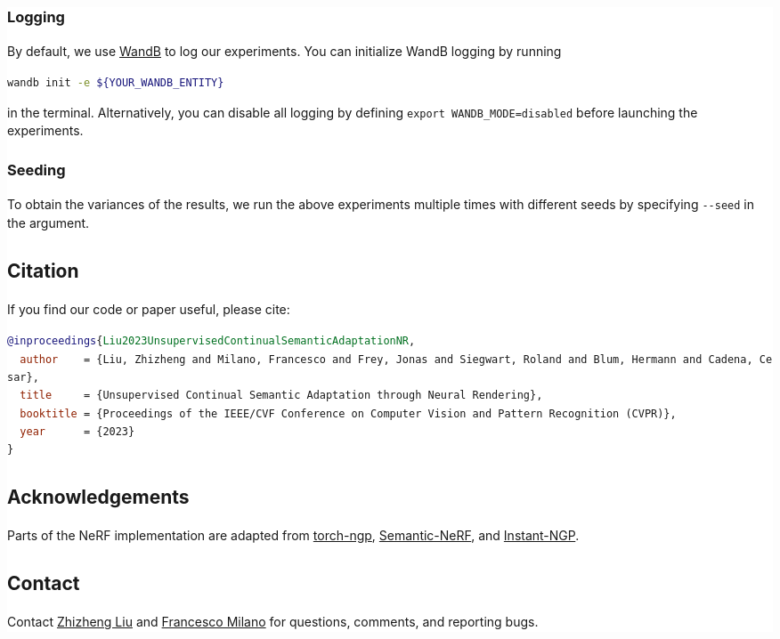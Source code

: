 ### Logging

By default, we use [WandB](https://wandb.ai/site) to log our experiments. You can initialize WandB logging by running

```bash
wandb init -e ${YOUR_WANDB_ENTITY}
```
in the terminal. Alternatively, you can disable all logging by defining `export WANDB_MODE=disabled` before launching the experiments.

### Seeding

To obtain the variances of the results, we run the above experiments multiple times with different seeds by specifying `--seed` in the argument.

## Citation

If you find our code or paper useful, please cite:

```bibtex
@inproceedings{Liu2023UnsupervisedContinualSemanticAdaptationNR,
  author    = {Liu, Zhizheng and Milano, Francesco and Frey, Jonas and Siegwart, Roland and Blum, Hermann and Cadena, Cesar},
  title     = {Unsupervised Continual Semantic Adaptation through Neural Rendering},
  booktitle = {Proceedings of the IEEE/CVF Conference on Computer Vision and Pattern Recognition (CVPR)},
  year      = {2023}
}
```

## Acknowledgements

Parts of the NeRF implementation are adapted from [torch-ngp](https://github.com/ashawkey/torch-ngp), [Semantic-NeRF](https://github.com/Harry-Zhi/semantic_nerf/), and [Instant-NGP](https://github.com/NVlabs/instant-ngp).

## Contact

Contact [Zhizheng Liu](mailto:liuzhi@student.ethz.ch) and [Francesco Milano](mailto:francesco.milano@mavt.ethz.ch) for questions, comments, and reporting bugs.
